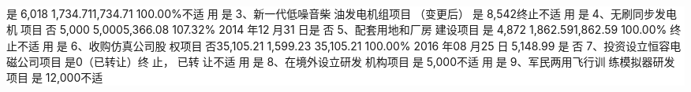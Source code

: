 是
6,018
1,734.711,734.71
100.00%不适
用
是
3、新一代低噪音柴
油发电机组项目
（变更后）
是
8,542终止不适
用
是
4、无刷同步发电机
项目
否
5,000
5,0005,366.08
107.32%
2014
年12
月31
日是
否
5、配套用地和厂房
建设项目
是
4,872
1,862.591,862.59
100.00%
终止不适
用
是
6、收购仿真公司股
权项目
否35,105.21
1,599.23
35,105.21
100.00%
2016
年08
月25
日
5,148.99
是
否
7、投资设立恒容电
磁公司项目
是0（已转让）终
止，
已转
让不适
用
是
8、在境外设立研发
机构项目
是
5,000不适
用
是
9、军民两用飞行训
练模拟器研发项目
是
12,000不适